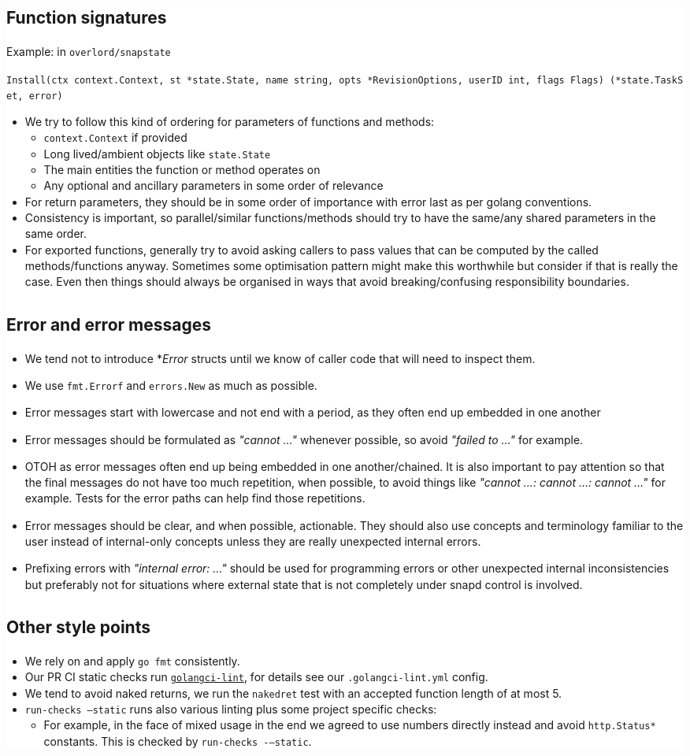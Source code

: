 ## Function signatures

Example: in `overlord/snapstate`

```
Install(ctx context.Context, st *state.State, name string, opts *RevisionOptions, userID int, flags Flags) (*state.TaskSet, error)
```

* We try to follow this kind of ordering for parameters of functions and methods:
  * `context.Context` if provided
  * Long lived/ambient objects like `state.State`
  * The main entities the function or method operates on
  * Any optional and ancillary parameters in some order of relevance
* For return parameters, they should be in some order of importance with error last as per golang conventions.
* Consistency is important, so parallel/similar functions/methods should try to have the same/any shared parameters in the same order.
* For exported functions, generally try to avoid asking callers to pass values that can be computed by the called methods/functions anyway. Sometimes some optimisation pattern might make this worthwhile but consider if that is really the case. Even then things should always be organised in ways that avoid breaking/confusing responsibility boundaries.

## Error and error messages

* We tend not to introduce **Error* structs until we know of caller code that will need to inspect them.

* We use `fmt.Errorf` and `errors.New` as much as possible.

* Error messages start with lowercase and not end with a period, as they often end up embedded in one another

* Error messages should be formulated as *"cannot …"* whenever possible, so avoid *"failed to …"* for example.

* OTOH as error messages often end up being embedded in one another/chained. It is also important to pay attention so that the final messages do not have too much repetition, when possible, to avoid things like *"cannot …: cannot …: cannot …"* for example. Tests for the error paths can help find those repetitions.

* Error messages should be clear, and when possible, actionable. They should also use concepts and terminology familiar to the user instead of internal-only concepts unless they are really unexpected internal errors.

* Prefixing errors with *"internal error: …"* should be used for programming errors or other unexpected internal inconsistencies but preferably not for situations where external state that is not completely under snapd control is involved.

## Other style points

* We rely on and apply `go fmt` consistently.
* Our PR CI static checks run [`golangci-lint`](https://github.com/golangci/golangci-lint), for details see our `.golangci-lint.yml` config.
* We tend to avoid naked returns, we run the `nakedret` test with an accepted function length of at most 5.
* `run-checks –static` runs also various linting plus some project specific checks:
  * For example, in the face of mixed usage in the end we agreed to use numbers directly instead and avoid `http.Status*` constants. This is checked by `run-checks -–static`.
